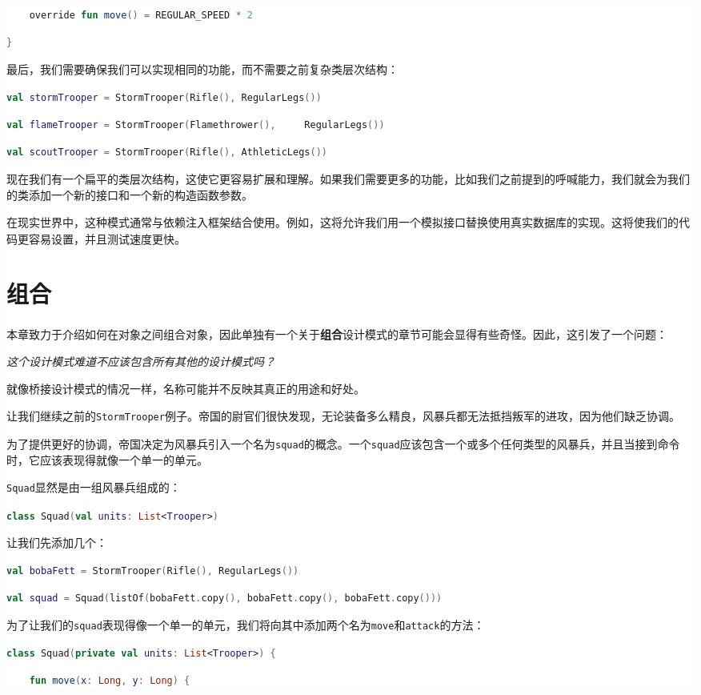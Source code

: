 ```kt
    override fun move() = REGULAR_SPEED * 2
```

```kt
}
```

最后，我们需要确保我们可以实现相同的功能，而不需要之前复杂类层次结构：

```kt
val stormTrooper = StormTrooper(Rifle(), RegularLegs())
```

```kt
val flameTrooper = StormTrooper(Flamethrower(),     RegularLegs())
```

```kt
val scoutTrooper = StormTrooper(Rifle(), AthleticLegs())
```

现在我们有一个扁平的类层次结构，这使它更容易扩展和理解。如果我们需要更多的功能，比如我们之前提到的呼喊能力，我们就会为我们的类添加一个新的接口和一个新的构造函数参数。

在现实世界中，这种模式通常与依赖注入框架结合使用。例如，这将允许我们用一个模拟接口替换使用真实数据库的实现。这将使我们的代码更容易设置，并且测试速度更快。

# 组合

本章致力于介绍如何在对象之间组合对象，因此单独有一个关于**组合**设计模式的章节可能会显得有些奇怪。因此，这引发了一个问题：

*这个设计模式难道不应该包含所有其他的设计模式吗？*

就像桥接设计模式的情况一样，名称可能并不反映其真正的用途和好处。

让我们继续之前的`StormTrooper`例子。帝国的尉官们很快发现，无论装备多么精良，风暴兵都无法抵挡叛军的进攻，因为他们缺乏协调。

为了提供更好的协调，帝国决定为风暴兵引入一个名为`squad`的概念。一个`squad`应该包含一个或多个任何类型的风暴兵，并且当接到命令时，它应该表现得就像一个单一的单元。

`Squad`显然是由一组风暴兵组成的：

```kt
class Squad(val units: List<Trooper>)
```

让我们先添加几个：

```kt
val bobaFett = StormTrooper(Rifle(), RegularLegs()) 
```

```kt
val squad = Squad(listOf(bobaFett.copy(), bobaFett.copy(), bobaFett.copy()))
```

为了让我们的`squad`表现得像一个单一的单元，我们将向其中添加两个名为`move`和`attack`的方法：

```kt
class Squad(private val units: List<Trooper>) {
```

```kt
    fun move(x: Long, y: Long) {
```
